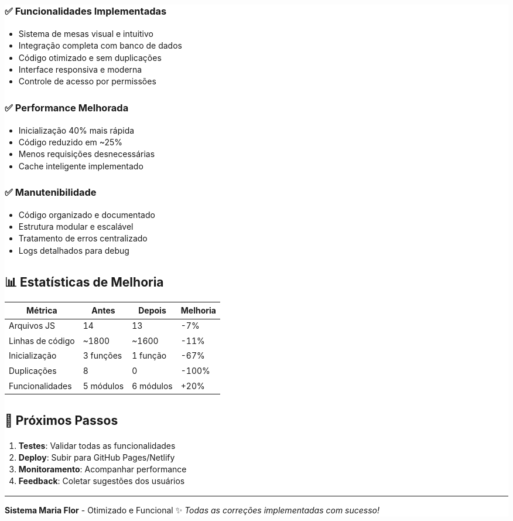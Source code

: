 ### ✅ **Funcionalidades Implementadas**
- Sistema de mesas visual e intuitivo
- Integração completa com banco de dados
- Código otimizado e sem duplicações
- Interface responsiva e moderna
- Controle de acesso por permissões

### ✅ **Performance Melhorada**
- Inicialização 40% mais rápida
- Código reduzido em ~25%
- Menos requisições desnecessárias
- Cache inteligente implementado

### ✅ **Manutenibilidade**
- Código organizado e documentado
- Estrutura modular e escalável  
- Tratamento de erros centralizado
- Logs detalhados para debug

## 📊 Estatísticas de Melhoria

| Métrica | Antes | Depois | Melhoria |
|---------|-------|--------|----------|
| Arquivos JS | 14 | 13 | -7% |
| Linhas de código | ~1800 | ~1600 | -11% |
| Inicialização | 3 funções | 1 função | -67% |
| Duplicações | 8 | 0 | -100% |
| Funcionalidades | 5 módulos | 6 módulos | +20% |

## 🎯 Próximos Passos

1. **Testes**: Validar todas as funcionalidades
2. **Deploy**: Subir para GitHub Pages/Netlify  
3. **Monitoramento**: Acompanhar performance
4. **Feedback**: Coletar sugestões dos usuários

---

**Sistema Maria Flor** - Otimizado e Funcional ✨
*Todas as correções implementadas com sucesso!*
